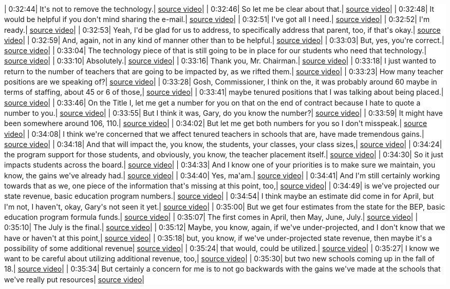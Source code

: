 | 0:32:44| It's not to remove the technology.| [source video](https://archive.org/details/CoComWS170417?start=1964)|
| 0:32:46| So let me be clear about that.| [source video](https://archive.org/details/CoComWS170417?start=1966)|
| 0:32:48| It would be helpful if you don't mind sharing the e-mail.| [source video](https://archive.org/details/CoComWS170417?start=1968)|
| 0:32:51| I've got all I need.| [source video](https://archive.org/details/CoComWS170417?start=1971)|
| 0:32:52| I'm ready.| [source video](https://archive.org/details/CoComWS170417?start=1972)|
| 0:32:53| Yeah, I'd be glad for us to address, to specifically address that parent, too, if that's okay.| [source video](https://archive.org/details/CoComWS170417?start=1973)|
| 0:32:59| And, again, not in any kind of manner other than to be helpful.| [source video](https://archive.org/details/CoComWS170417?start=1979)|
| 0:33:03| But, yes, you're correct.| [source video](https://archive.org/details/CoComWS170417?start=1983)|
| 0:33:04| The technology piece of that is still going to be in place for our students who need that technology.| [source video](https://archive.org/details/CoComWS170417?start=1984)|
| 0:33:10| Absolutely.| [source video](https://archive.org/details/CoComWS170417?start=1990)|
| 0:33:16| Thank you, Mr. Chairman.| [source video](https://archive.org/details/CoComWS170417?start=1996)|
| 0:33:18| I just wanted to return to the number of teachers that are going to be impacted by, as we rifted them.| [source video](https://archive.org/details/CoComWS170417?start=1998)|
| 0:33:23| How many teacher positions are we speaking of?| [source video](https://archive.org/details/CoComWS170417?start=2003)|
| 0:33:28| Gosh, Commissioner, I think on the, it was probably around 60 maybe in terms of staffing, about 45 or 6 of those,| [source video](https://archive.org/details/CoComWS170417?start=2008)|
| 0:33:41| maybe tenured positions that I was talking about being placed.| [source video](https://archive.org/details/CoComWS170417?start=2021)|
| 0:33:46| On the Title I, let me get a number for you on that on the end of contract because I hate to quote a number to you.| [source video](https://archive.org/details/CoComWS170417?start=2026)|
| 0:33:55| But I think it was, Gary, do you know the number?| [source video](https://archive.org/details/CoComWS170417?start=2035)|
| 0:33:59| It might have been somewhere around 106, 110.| [source video](https://archive.org/details/CoComWS170417?start=2039)|
| 0:34:02| But let me get both numbers for you so I don't misspeak.| [source video](https://archive.org/details/CoComWS170417?start=2042)|
| 0:34:08| I think we're concerned that we affect tenured teachers in schools that are, have made tremendous gains.| [source video](https://archive.org/details/CoComWS170417?start=2048)|
| 0:34:18| And that will impact the, you know, the students, your classes, your class sizes,| [source video](https://archive.org/details/CoComWS170417?start=2058)|
| 0:34:24| the program support for those students, and obviously, you know, the teacher placement itself.| [source video](https://archive.org/details/CoComWS170417?start=2064)|
| 0:34:30| So it just impacts students across the board.| [source video](https://archive.org/details/CoComWS170417?start=2070)|
| 0:34:33| And I know one of your priorities is to make sure we maintain, you know, the gains we've already had.| [source video](https://archive.org/details/CoComWS170417?start=2073)|
| 0:34:40| Yes, ma'am.| [source video](https://archive.org/details/CoComWS170417?start=2080)|
| 0:34:41| And I'm still certainly working towards that as we, one piece of the information that's missing at this point, too,| [source video](https://archive.org/details/CoComWS170417?start=2081)|
| 0:34:49| is we've projected our state revenue, basic education program numbers.| [source video](https://archive.org/details/CoComWS170417?start=2089)|
| 0:34:54| I think maybe an estimate did come in for April, but I'm not, I haven't, okay, Gary's not seen it yet.| [source video](https://archive.org/details/CoComWS170417?start=2094)|
| 0:35:00| But we get four estimates from the state for the BEP, basic education program formula funds.| [source video](https://archive.org/details/CoComWS170417?start=2100)|
| 0:35:07| The first comes in April, then May, June, July.| [source video](https://archive.org/details/CoComWS170417?start=2107)|
| 0:35:10| The July is the final.| [source video](https://archive.org/details/CoComWS170417?start=2110)|
| 0:35:12| Maybe, you know, again, if we've under-projected, and I don't know that we have or haven't at this point,| [source video](https://archive.org/details/CoComWS170417?start=2112)|
| 0:35:18| but, you know, if we've under-projected state revenue, then maybe it's a possibility of some additional revenue| [source video](https://archive.org/details/CoComWS170417?start=2118)|
| 0:35:24| that would, could be utilized.| [source video](https://archive.org/details/CoComWS170417?start=2124)|
| 0:35:27| I know we want to be careful about utilizing additional revenue, too,| [source video](https://archive.org/details/CoComWS170417?start=2127)|
| 0:35:30| but two new schools coming up in the fall of 18.| [source video](https://archive.org/details/CoComWS170417?start=2130)|
| 0:35:34| But certainly a concern for me is to not go backwards with the gains we've made at the schools that we've really put resources| [source video](https://archive.org/details/CoComWS170417?start=2134)|